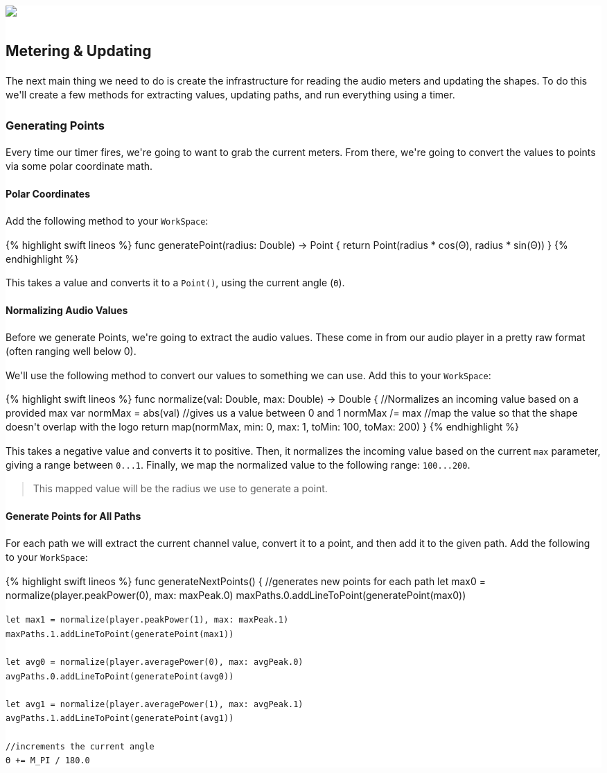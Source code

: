 ![](basicSetup.png)

## Metering & Updating
The next main thing we need to do is create the infrastructure for reading the audio meters and updating the shapes. To do this we'll create a few methods for extracting values, updating paths, and run everything using a timer.

### Generating Points
Every time our timer fires, we're going to want to grab the current meters. From there, we're going to convert the values to points via some polar coordinate math.

#### Polar Coordinates
Add the following method to your `WorkSpace`:

{% highlight swift lineos %}
func generatePoint(radius: Double) -> Point {
    return Point(radius * cos(Θ), radius * sin(Θ))
}
{% endhighlight %}

This takes a value and converts it to a `Point()`, using the current angle (`Θ`).

#### Normalizing Audio Values
Before we generate Points, we're going to extract the audio values. These come in from our audio player in a pretty raw format (often ranging well below 0). 

We'll use the following method to convert our values to something we can use. Add this to your `WorkSpace`:

{% highlight swift lineos %}
func normalize(val: Double, max: Double) -> Double {
    //Normalizes an incoming value based on a provided max
    var normMax = abs(val)
    //gives us a value between 0 and 1
    normMax /= max
    //map the value so that the shape doesn't overlap with the logo
    return map(normMax, min: 0, max: 1, toMin: 100, toMax: 200)
}
{% endhighlight %}

This takes a negative value and converts it to positive. Then, it normalizes the incoming value based on the current `max` parameter, giving a range between `0...1`. Finally, we map the normalized value to the following range: `100...200`. 

> This mapped value will be the radius we use to generate a point.

#### Generate Points for All Paths
For each path we will extract the current channel value, convert it to a point, and then add it to the given path. Add the following to your `WorkSpace`:

{% highlight swift lineos %}
func generateNextPoints() {
    //generates new points for each path
    let max0 = normalize(player.peakPower(0), max: maxPeak.0)
    maxPaths.0.addLineToPoint(generatePoint(max0))

    let max1 = normalize(player.peakPower(1), max: maxPeak.1)
    maxPaths.1.addLineToPoint(generatePoint(max1))

    let avg0 = normalize(player.averagePower(0), max: avgPeak.0)
    avgPaths.0.addLineToPoint(generatePoint(avg0))

    let avg1 = normalize(player.averagePower(1), max: avgPeak.1)
    avgPaths.1.addLineToPoint(generatePoint(avg1))

    //increments the current angle
    Θ += M_PI / 180.0
